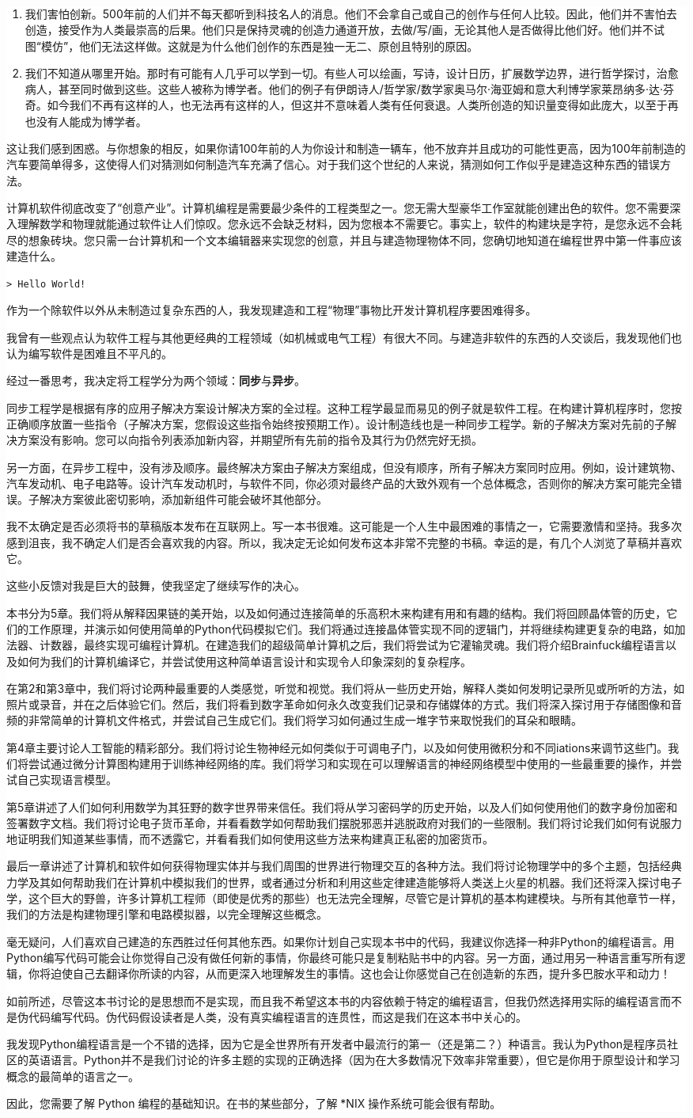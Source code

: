 1.  我们害怕创新。500年前的人们并不每天都听到科技名人的消息。他们不会拿自己或自己的创作与任何人比较。因此，他们并不害怕去创造，接受作为人类最崇高的后果。他们只是保持灵魂的创造力通道开放，去做/写/画，无论其他人是否做得比他们好。他们并不试图“模仿”，他们无法这样做。这就是为什么他们创作的东西是独一无二、原创且特别的原因。

1.  我们不知道从哪里开始。那时有可能有人几乎可以学到一切。有些人可以绘画，写诗，设计日历，扩展数学边界，进行哲学探讨，治愈病人，甚至同时做到这些。这些人被称为博学者。他们的例子有伊朗诗人/哲学家/数学家奥马尔·海亚姆和意大利博学家莱昂纳多·达·芬奇。如今我们不再有这样的人，也无法再有这样的人，但这并不意味着人类有任何衰退。人类所创造的知识量变得如此庞大，以至于再也没有人能成为博学者。

这让我们感到困惑。与你想象的相反，如果你请100年前的人为你设计和制造一辆车，他不放弃并且成功的可能性更高，因为100年前制造的汽车要简单得多，这使得人们对猜测如何制造汽车充满了信心。对于我们这个世纪的人来说，猜测如何工作似乎是建造这种东西的错误方法。

计算机软件彻底改变了“创意产业”。计算机编程是需要最少条件的工程类型之一。您无需大型豪华工作室就能创建出色的软件。您不需要深入理解数学和物理就能通过软件让人们惊叹。您永远不会缺乏材料，因为您根本不需要它。事实上，软件的构建块是字符，是您永远不会耗尽的想象砖块。您只需一台计算机和一个文本编辑器来实现您的创意，并且与建造物理物体不同，您确切地知道在编程世界中第一件事应该建造什么。

```
> Hello World! 
```

作为一个除软件以外从未制造过复杂东西的人，我发现建造和工程“物理”事物比开发计算机程序要困难得多。

我曾有一些观点认为软件工程与其他更经典的工程领域（如机械或电气工程）有很大不同。与建造非软件的东西的人交谈后，我发现他们也认为编写软件是困难且不平凡的。

经过一番思考，我决定将工程学分为两个领域：**同步**与**异步**。

同步工程学是根据有序的应用子解决方案设计解决方案的全过程。这种工程学最显而易见的例子就是软件工程。在构建计算机程序时，您按正确顺序放置一些指令（子解决方案，您假设这些指令始终按预期工作）。设计制造线也是一种同步工程学。新的子解决方案对先前的子解决方案没有影响。您可以向指令列表添加新内容，并期望所有先前的指令及其行为仍然完好无损。

另一方面，在异步工程中，没有涉及顺序。最终解决方案由子解决方案组成，但没有顺序，所有子解决方案同时应用。例如，设计建筑物、汽车发动机、电子电路等。设计汽车发动机时，与软件不同，你必须对最终产品的大致外观有一个总体概念，否则你的解决方案可能完全错误。子解决方案彼此密切影响，添加新组件可能会破坏其他部分。

我不太确定是否必须将书的草稿版本发布在互联网上。写一本书很难。这可能是一个人生中最困难的事情之一，它需要激情和坚持。我多次感到沮丧，我不确定人们是否会喜欢我的内容。所以，我决定无论如何发布这本非常不完整的书稿。幸运的是，有几个人浏览了草稿并喜欢它。

这些小反馈对我是巨大的鼓舞，使我坚定了继续写作的决心。

本书分为5章。我们将从解释因果链的美开始，以及如何通过连接简单的乐高积木来构建有用和有趣的结构。我们将回顾晶体管的历史，它们的工作原理，并演示如何使用简单的Python代码模拟它们。我们将通过连接晶体管实现不同的逻辑门，并将继续构建更复杂的电路，如加法器、计数器，最终实现可编程计算机。在建造我们的超级简单计算机之后，我们将尝试为它灌输灵魂。我们将介绍Brainfuck编程语言以及如何为我们的计算机编译它，并尝试使用这种简单语言设计和实现令人印象深刻的复杂程序。

在第2和第3章中，我们将讨论两种最重要的人类感觉，听觉和视觉。我们将从一些历史开始，解释人类如何发明记录所见或所听的方法，如照片或录音，并在之后体验它们。然后，我们将看到数字革命如何永久改变我们记录和存储媒体的方式。我们将深入探讨用于存储图像和音频的非常简单的计算机文件格式，并尝试自己生成它们。我们将学习如何通过生成一堆字节来取悦我们的耳朵和眼睛。

第4章主要讨论人工智能的精彩部分。我们将讨论生物神经元如何类似于可调电子门，以及如何使用微积分和不同iations来调节这些门。我们将尝试通过微分计算图构建用于训练神经网络的库。我们将学习和实现在可以理解语言的神经网络模型中使用的一些最重要的操作，并尝试自己实现语言模型。

第5章讲述了人们如何利用数学为其狂野的数字世界带来信任。我们将从学习密码学的历史开始，以及人们如何使用他们的数字身份加密和签署数字文档。我们将讨论电子货币革命，并看看数学如何帮助我们摆脱邪恶并逃脱政府对我们的一些限制。我们将讨论我们如何有说服力地证明我们知道某些事情，而不透露它，并看看我们如何使用这些方法来构建真正私密的加密货币。

最后一章讲述了计算机和软件如何获得物理实体并与我们周围的世界进行物理交互的各种方法。我们将讨论物理学中的多个主题，包括经典力学及其如何帮助我们在计算机中模拟我们的世界，或者通过分析和利用这些定律建造能够将人类送上火星的机器。我们还将深入探讨电子学，这个巨大的野兽，许多计算机工程师（即使是优秀的那些）也无法完全理解，尽管它是计算机的基本构建模块。与所有其他章节一样，我们的方法是构建物理引擎和电路模拟器，以完全理解这些概念。

毫无疑问，人们喜欢自己建造的东西胜过任何其他东西。如果你计划自己实现本书中的代码，我建议你选择一种非Python的编程语言。用Python编写代码可能会让你觉得自己没有做任何新的事情，你最终可能只是复制粘贴书中的内容。另一方面，通过用另一种语言重写所有逻辑，你将迫使自己去翻译你所读的内容，从而更深入地理解发生的事情。这也会让你感觉自己在创造新的东西，提升多巴胺水平和动力！

如前所述，尽管这本书讨论的是思想而不是实现，而且我不希望这本书的内容依赖于特定的编程语言，但我仍然选择用实际的编程语言而不是伪代码编写代码。伪代码假设读者是人类，没有真实编程语言的连贯性，而这是我们在这本书中关心的。

我发现Python编程语言是一个不错的选择，因为它是全世界所有开发者中最流行的第一（还是第二？）种语言。我认为Python是程序员社区的英语语言。Python并不是我们讨论的许多主题的实现的正确选择（因为在大多数情况下效率非常重要），但它是你用于原型设计和学习概念的最简单的语言之一。

因此，您需要了解 Python 编程的基础知识。在书的某些部分，了解 *NIX 操作系统可能会很有帮助。
